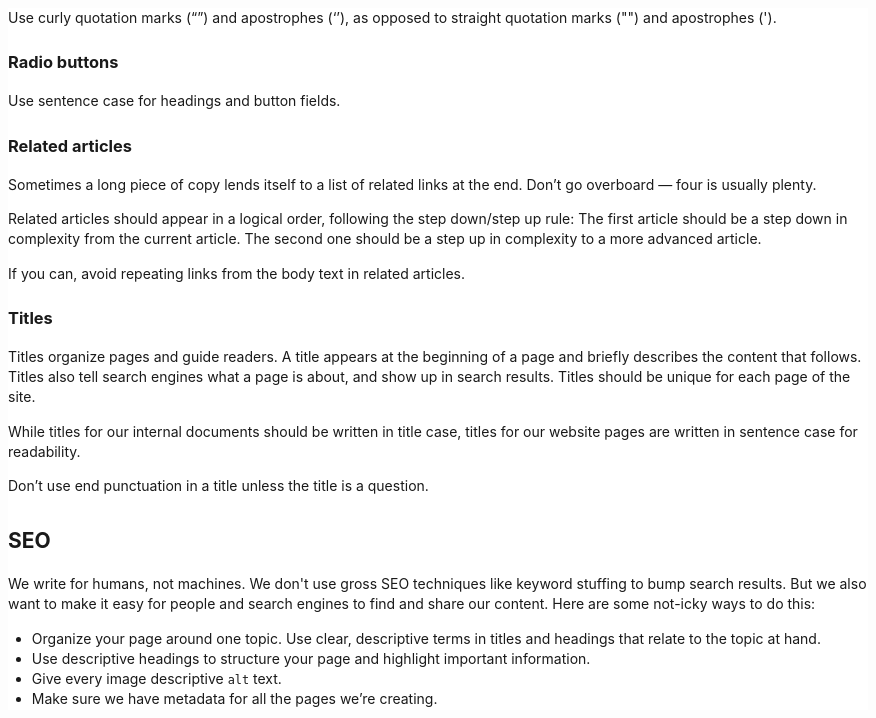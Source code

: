 <p>Use curly quotation marks (“”) and apostrophes (‘’), as opposed to straight quotation marks ("") and apostrophes (').</p>

### Radio buttons

Use sentence case for headings and button fields.

### Related articles

Sometimes a long piece of copy lends itself to a list of related links at the end. Don’t go overboard — four is usually plenty.

Related articles should appear in a logical order, following the step down/step up rule: The first article should be a step down in complexity from the current article. The second one should be a step up in complexity to a more advanced article.

If you can, avoid repeating links from the body text in related articles.

### Titles

Titles organize pages and guide readers. A title appears at the beginning of a page and briefly describes the content that follows. Titles also tell search engines what a page is about, and show up in search results. Titles should be unique for each page of the site.

While titles for our internal documents should be written in title case, titles for our website pages are written in sentence case for readability.

Don’t use end punctuation in a title unless the title is a question.

## SEO

We write for humans, not machines. We don't use gross SEO techniques like keyword stuffing to bump search results. But we also want to make it easy for people and search engines to find and share our content. Here are some not-icky ways to do this:

* Organize your page around one topic. Use clear, descriptive terms in titles and headings that relate to the topic at hand.
* Use descriptive headings to structure your page and highlight important information.
* Give every image descriptive `alt` text.
* Make sure we have metadata for all the pages we’re creating.
